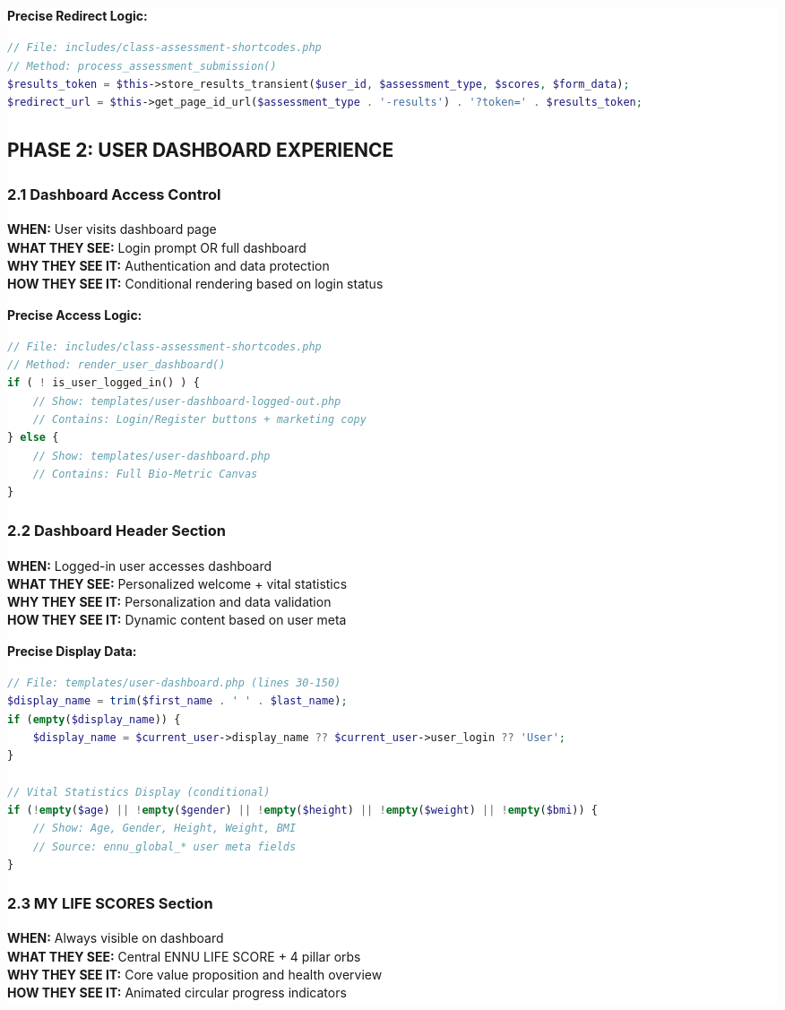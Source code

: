 **Precise Redirect Logic:**
```php
// File: includes/class-assessment-shortcodes.php
// Method: process_assessment_submission()
$results_token = $this->store_results_transient($user_id, $assessment_type, $scores, $form_data);
$redirect_url = $this->get_page_id_url($assessment_type . '-results') . '?token=' . $results_token;
```

## **PHASE 2: USER DASHBOARD EXPERIENCE**

### **2.1 Dashboard Access Control**
**WHEN:** User visits dashboard page  
**WHAT THEY SEE:** Login prompt OR full dashboard  
**WHY THEY SEE IT:** Authentication and data protection  
**HOW THEY SEE IT:** Conditional rendering based on login status

**Precise Access Logic:**
```php
// File: includes/class-assessment-shortcodes.php
// Method: render_user_dashboard()
if ( ! is_user_logged_in() ) {
    // Show: templates/user-dashboard-logged-out.php
    // Contains: Login/Register buttons + marketing copy
} else {
    // Show: templates/user-dashboard.php
    // Contains: Full Bio-Metric Canvas
}
```

### **2.2 Dashboard Header Section**
**WHEN:** Logged-in user accesses dashboard  
**WHAT THEY SEE:** Personalized welcome + vital statistics  
**WHY THEY SEE IT:** Personalization and data validation  
**HOW THEY SEE IT:** Dynamic content based on user meta

**Precise Display Data:**
```php
// File: templates/user-dashboard.php (lines 30-150)
$display_name = trim($first_name . ' ' . $last_name);
if (empty($display_name)) {
    $display_name = $current_user->display_name ?? $current_user->user_login ?? 'User';
}

// Vital Statistics Display (conditional)
if (!empty($age) || !empty($gender) || !empty($height) || !empty($weight) || !empty($bmi)) {
    // Show: Age, Gender, Height, Weight, BMI
    // Source: ennu_global_* user meta fields
}
```

### **2.3 MY LIFE SCORES Section**
**WHEN:** Always visible on dashboard  
**WHAT THEY SEE:** Central ENNU LIFE SCORE + 4 pillar orbs  
**WHY THEY SEE IT:** Core value proposition and health overview  
**HOW THEY SEE IT:** Animated circular progress indicators

